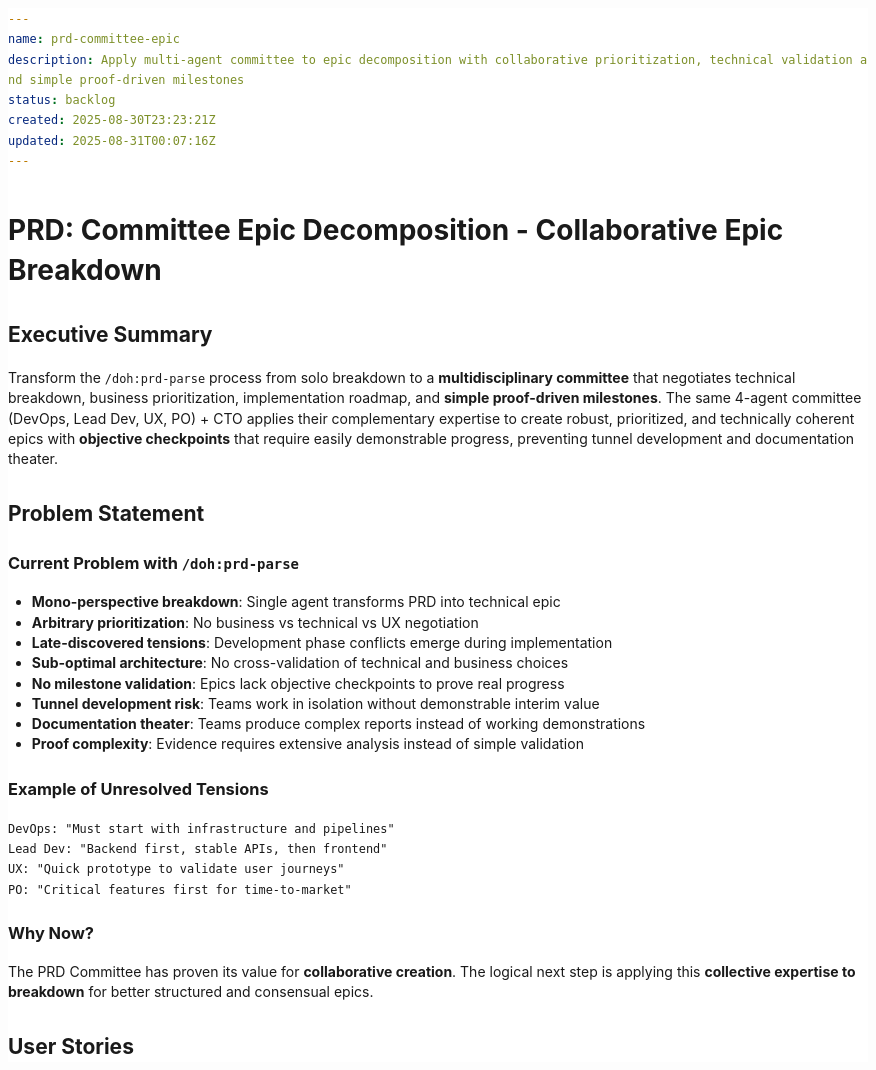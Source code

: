 ```yaml
---
name: prd-committee-epic
description: Apply multi-agent committee to epic decomposition with collaborative prioritization, technical validation and simple proof-driven milestones
status: backlog
created: 2025-08-30T23:23:21Z
updated: 2025-08-31T00:07:16Z
---
```


# PRD: Committee Epic Decomposition - Collaborative Epic Breakdown

## Executive Summary

Transform the `/doh:prd-parse` process from solo breakdown to a **multidisciplinary committee** that negotiates technical breakdown, business prioritization, implementation roadmap, and **simple proof-driven milestones**. The same 4-agent committee (DevOps, Lead Dev, UX, PO) + CTO applies their complementary expertise to create robust, prioritized, and technically coherent epics with **objective checkpoints** that require easily demonstrable progress, preventing tunnel development and documentation theater.

## Problem Statement

### Current Problem with `/doh:prd-parse`
- **Mono-perspective breakdown**: Single agent transforms PRD into technical epic
- **Arbitrary prioritization**: No business vs technical vs UX negotiation
- **Late-discovered tensions**: Development phase conflicts emerge during implementation
- **Sub-optimal architecture**: No cross-validation of technical and business choices
- **No milestone validation**: Epics lack objective checkpoints to prove real progress
- **Tunnel development risk**: Teams work in isolation without demonstrable interim value
- **Documentation theater**: Teams produce complex reports instead of working demonstrations
- **Proof complexity**: Evidence requires extensive analysis instead of simple validation

### Example of Unresolved Tensions
```
DevOps: "Must start with infrastructure and pipelines"
Lead Dev: "Backend first, stable APIs, then frontend"  
UX: "Quick prototype to validate user journeys"
PO: "Critical features first for time-to-market"
```

### Why Now?
The PRD Committee has proven its value for **collaborative creation**. The logical next step is applying this **collective expertise to breakdown** for better structured and consensual epics.

## User Stories
